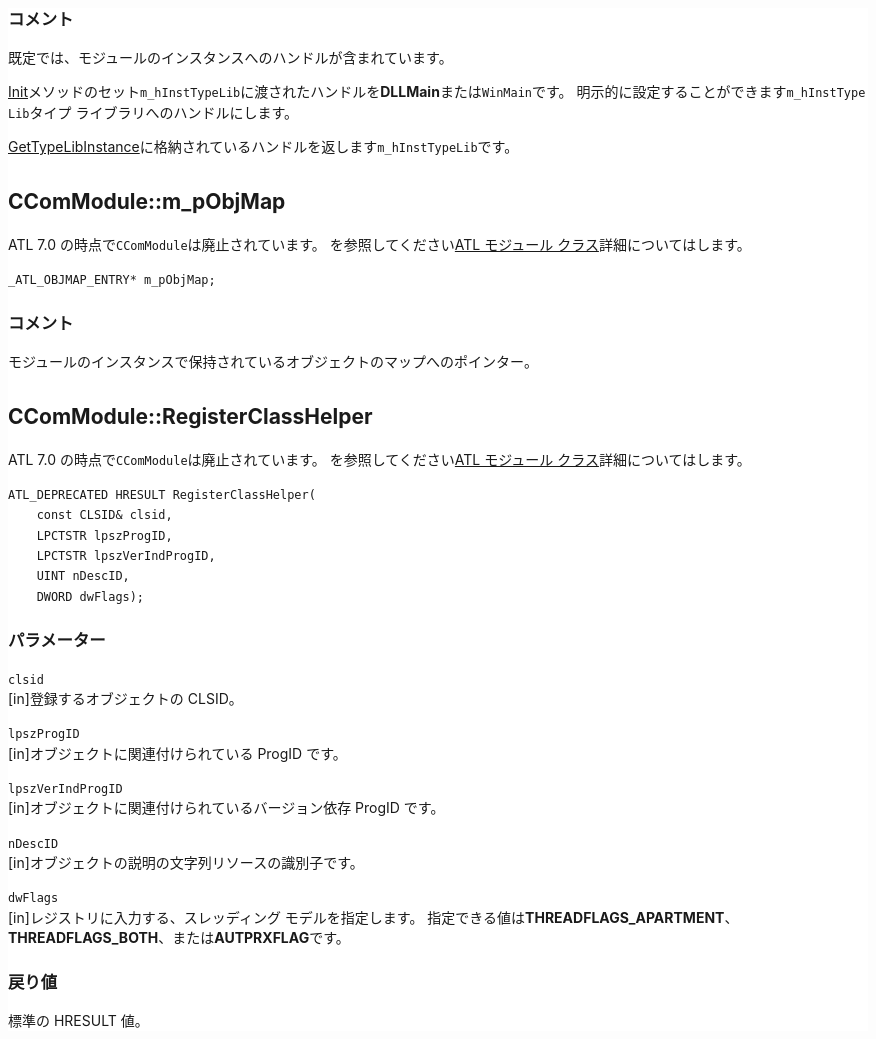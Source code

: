### <a name="remarks"></a>コメント  
 既定では、モジュールのインスタンスへのハンドルが含まれています。  
  
 [Init](#init)メソッドのセット`m_hInstTypeLib`に渡されたハンドルを**DLLMain**または`WinMain`です。 明示的に設定することができます`m_hInstTypeLib`タイプ ライブラリへのハンドルにします。  
  
 [GetTypeLibInstance](#gettypelibinstance)に格納されているハンドルを返します`m_hInstTypeLib`です。  
  
##  <a name="m_pobjmap"></a>  CComModule::m_pObjMap  
 ATL 7.0 の時点で`CComModule`は廃止されています。 を参照してください[ATL モジュール クラス](../../atl/atl-module-classes.md)詳細についてはします。  
  
```
_ATL_OBJMAP_ENTRY* m_pObjMap;
```  
  
### <a name="remarks"></a>コメント  
 モジュールのインスタンスで保持されているオブジェクトのマップへのポインター。  
  
##  <a name="registerclasshelper"></a>  CComModule::RegisterClassHelper  
 ATL 7.0 の時点で`CComModule`は廃止されています。 を参照してください[ATL モジュール クラス](../../atl/atl-module-classes.md)詳細についてはします。  
  
```
ATL_DEPRECATED HRESULT RegisterClassHelper(  
    const CLSID& clsid,
    LPCTSTR lpszProgID,
    LPCTSTR lpszVerIndProgID,
    UINT nDescID,
    DWORD dwFlags);
```  
  
### <a name="parameters"></a>パラメーター  
 `clsid`  
 [in]登録するオブジェクトの CLSID。  
  
 `lpszProgID`  
 [in]オブジェクトに関連付けられている ProgID です。  
  
 `lpszVerIndProgID`  
 [in]オブジェクトに関連付けられているバージョン依存 ProgID です。  
  
 `nDescID`  
 [in]オブジェクトの説明の文字列リソースの識別子です。  
  
 `dwFlags`  
 [in]レジストリに入力する、スレッディング モデルを指定します。 指定できる値は**THREADFLAGS_APARTMENT**、 **THREADFLAGS_BOTH**、または**AUTPRXFLAG**です。  
  
### <a name="return-value"></a>戻り値  
 標準の HRESULT 値。  
  